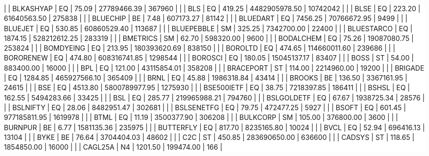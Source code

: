 |  | BLKASHYAP | EQ | 75.09 | 27789466.39 | 367960 |
|  | BLS | EQ | 419.25 | 4482905978.50 | 10742042 |
|  | BLSE | EQ | 223.20 | 61640563.50 | 275838 |
|  | BLUECHIP | BE | 7.48 | 607173.27 | 81142 |
|  | BLUEDART | EQ | 7456.25 | 70766672.95 | 9499 |
|  | BLUEJET | EQ | 530.85 | 60860529.40 | 113687 |
|  | BLUEPEBBLE | SM | 325.25 | 7342700.00 | 22400 |
|  | BLUESTARCO | EQ | 1874.15 | 528212612.25 | 283319 |
|  | BMETRICS | SM | 62.70 | 598320.00 | 9600 |
|  | BODALCHEM | EQ | 75.26 | 19087080.75 | 253824 |
|  | BOMDYEING | EQ | 213.95 | 180393620.69 | 838150 |
|  | BOROLTD | EQ | 474.65 | 114660011.60 | 239686 |
|  | BORORENEW | EQ | 474.80 | 608316741.85 | 1298544 |
|  | BOROSCI | EQ | 180.05 | 15045137.17 | 83407 |
|  | BOSS | ST | 54.00 | 883400.00 | 16000 |
|  | BPL | EQ | 121.00 | 43115854.01 | 358208 |
|  | BRACEPORT | ST | 114.00 | 2214960.00 | 19200 |
|  | BRIGADE | EQ | 1284.85 | 465927566.10 | 365409 |
|  | BRNL | EQ | 45.88 | 1986318.84 | 43414 |
|  | BROOKS | BE | 136.50 | 3367161.95 | 24615 |
|  | BSE | EQ | 4513.80 | 5800789977.95 | 1275930 |
|  | BSE500IETF | EQ | 38.75 | 7218397.85 | 186411 |
|  | BSHSL | EQ | 162.55 | 5494283.66 | 33425 |
|  | BSL | EQ | 285.77 | 219965988.21 | 794760 |
|  | BSLGOLDETF | EQ | 67.67 | 1938725.34 | 28576 |
|  | BSLNIFTY | EQ | 28.06 | 8482951.47 | 302681 |
|  | BSLSENETFG | EQ | 79.75 | 472477.25 | 5927 |
|  | BSOFT | EQ | 601.45 | 977185811.95 | 1619978 |
|  | BTML | EQ | 11.19 | 3500377.90 | 306208 |
|  | BULKCORP | SM | 105.00 | 376800.00 | 3600 |
|  | BURNPUR | BE | 6.77 | 1581135.36 | 235975 |
|  | BUTTERFLY | EQ | 817.70 | 8235165.80 | 10024 |
|  | BVCL | EQ | 52.94 | 696416.13 | 13104 |
|  | BYKE | BE | 76.64 | 3704404.03 | 48602 |
|  | C2C | ST | 450.85 | 283690650.00 | 636600 |
|  | CADSYS | ST | 118.65 | 1854850.00 | 16000 |
|  | CAGL25A | N4 | 1201.50 | 199474.00 | 166 |